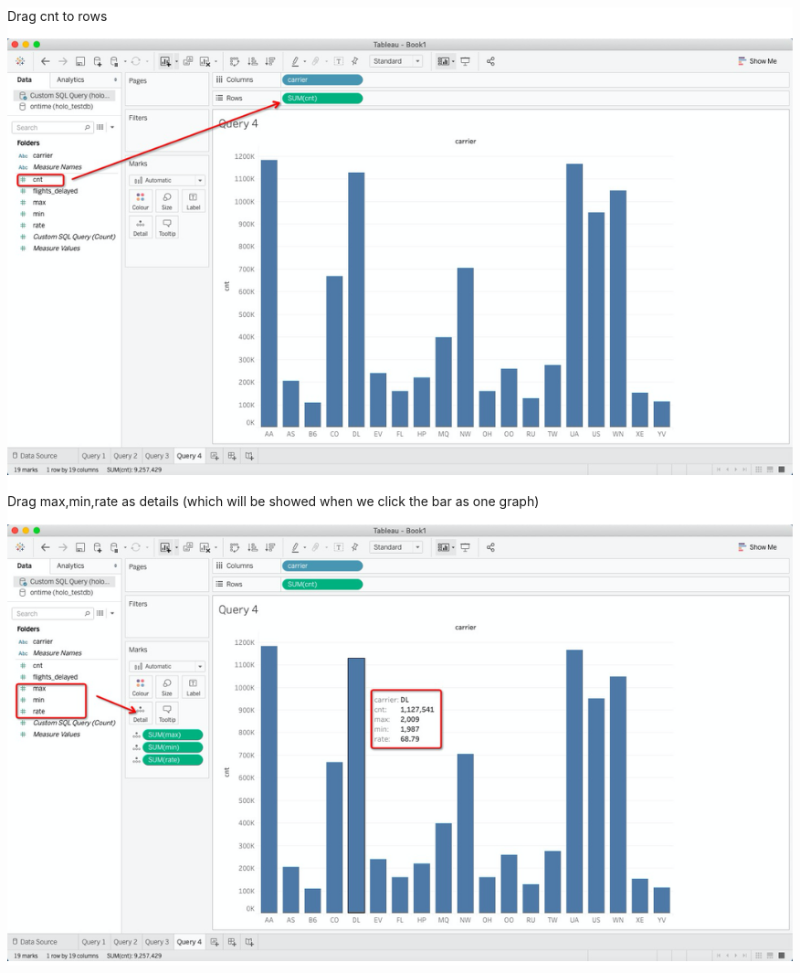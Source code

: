 Drag cnt to rows

![image](../images/Quickstart/quickstart-Tableau/19.png)

Drag max,min,rate as details (which will be showed when we click the bar as one graph)

![image](../images/Quickstart/quickstart-Tableau/20.png)
